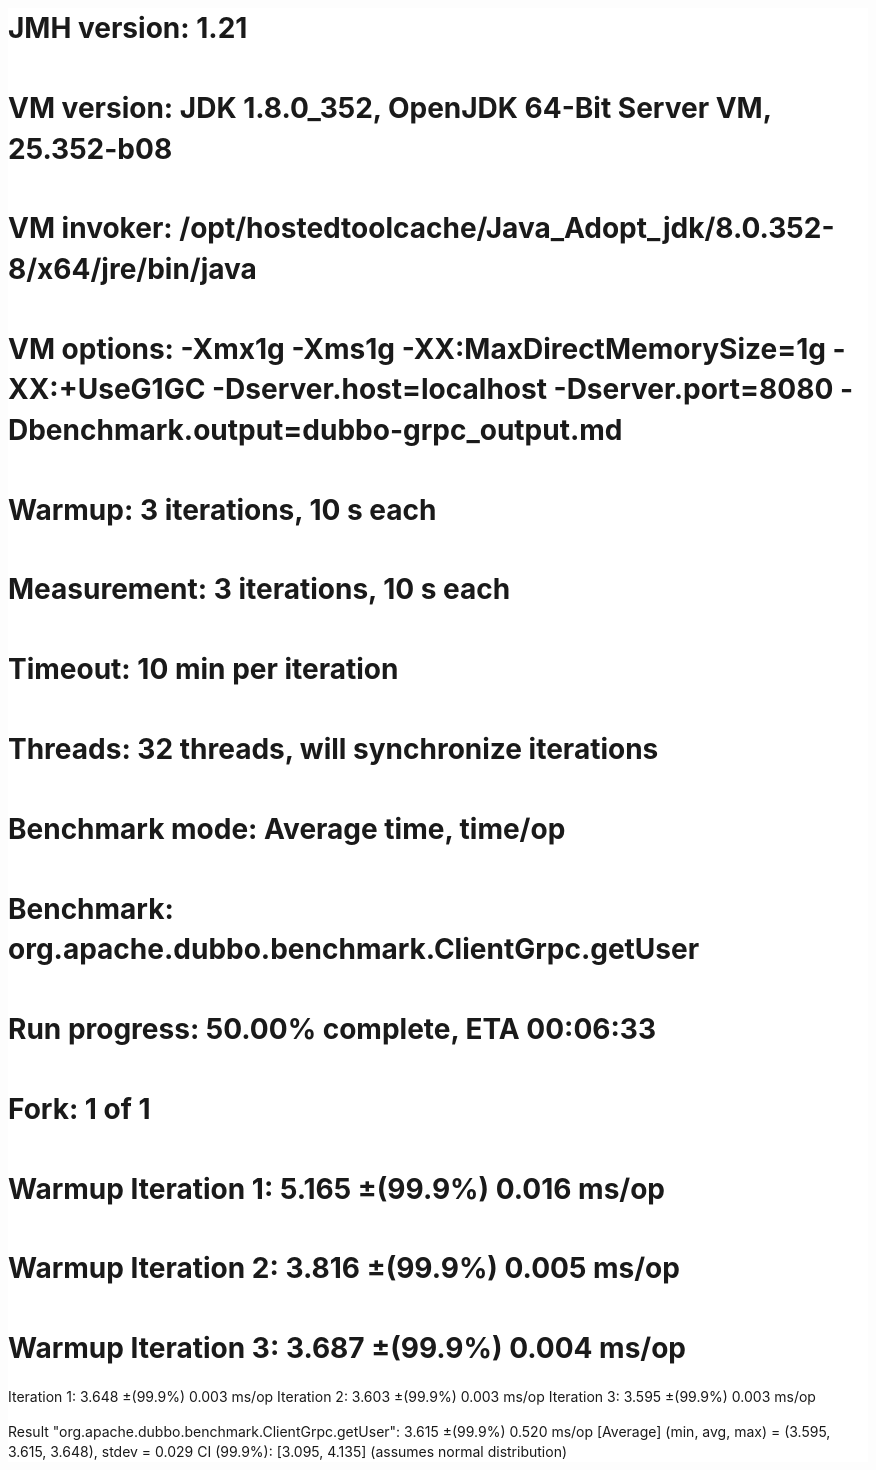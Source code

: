 
# JMH version: 1.21
# VM version: JDK 1.8.0_352, OpenJDK 64-Bit Server VM, 25.352-b08
# VM invoker: /opt/hostedtoolcache/Java_Adopt_jdk/8.0.352-8/x64/jre/bin/java
# VM options: -Xmx1g -Xms1g -XX:MaxDirectMemorySize=1g -XX:+UseG1GC -Dserver.host=localhost -Dserver.port=8080 -Dbenchmark.output=dubbo-grpc_output.md
# Warmup: 3 iterations, 10 s each
# Measurement: 3 iterations, 10 s each
# Timeout: 10 min per iteration
# Threads: 32 threads, will synchronize iterations
# Benchmark mode: Average time, time/op
# Benchmark: org.apache.dubbo.benchmark.ClientGrpc.getUser

# Run progress: 50.00% complete, ETA 00:06:33
# Fork: 1 of 1
# Warmup Iteration   1: 5.165 ±(99.9%) 0.016 ms/op
# Warmup Iteration   2: 3.816 ±(99.9%) 0.005 ms/op
# Warmup Iteration   3: 3.687 ±(99.9%) 0.004 ms/op
Iteration   1: 3.648 ±(99.9%) 0.003 ms/op
Iteration   2: 3.603 ±(99.9%) 0.003 ms/op
Iteration   3: 3.595 ±(99.9%) 0.003 ms/op


Result "org.apache.dubbo.benchmark.ClientGrpc.getUser":
  3.615 ±(99.9%) 0.520 ms/op [Average]
  (min, avg, max) = (3.595, 3.615, 3.648), stdev = 0.029
  CI (99.9%): [3.095, 4.135] (assumes normal distribution)
